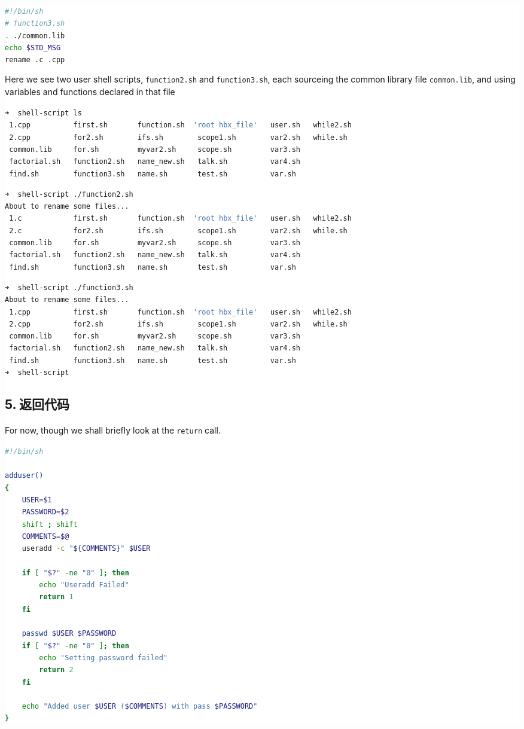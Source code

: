 ```bash
#!/bin/sh
# function3.sh
. ./common.lib
echo $STD_MSG
rename .c .cpp
```
Here we see two user shell scripts, `function2.sh` and `function3.sh`, each sourceing the common library file `common.lib`, and using variables and functions declared in that file
```bash
➜  shell-script ls
 1.cpp          first.sh       function.sh  'root hbx_file'   user.sh   while2.sh
 2.cpp          for2.sh        ifs.sh        scope1.sh        var2.sh   while.sh
 common.lib     for.sh         myvar2.sh     scope.sh         var3.sh
 factorial.sh   function2.sh   name_new.sh   talk.sh          var4.sh
 find.sh        function3.sh   name.sh       test.sh          var.sh
```

```bash
➜  shell-script ./function2.sh
About to rename some files...
 1.c	        first.sh       function.sh  'root hbx_file'   user.sh   while2.sh
 2.c	        for2.sh        ifs.sh	     scope1.sh	      var2.sh   while.sh
 common.lib     for.sh	       myvar2.sh     scope.sh	      var3.sh
 factorial.sh   function2.sh   name_new.sh   talk.sh	      var4.sh
 find.sh        function3.sh   name.sh	     test.sh	      var.sh
```
```bash
➜  shell-script ./function3.sh
About to rename some files...
 1.cpp	        first.sh       function.sh  'root hbx_file'   user.sh   while2.sh
 2.cpp	        for2.sh        ifs.sh	     scope1.sh	      var2.sh   while.sh
 common.lib     for.sh	       myvar2.sh     scope.sh	      var3.sh
 factorial.sh   function2.sh   name_new.sh   talk.sh	      var4.sh
 find.sh        function3.sh   name.sh	     test.sh	      var.sh
➜  shell-script 
```
## 5. 返回代码
For now, though we shall briefly look at the `return` call.
```bash
#!/bin/sh

adduser()
{
	USER=$1
	PASSWORD=$2
	shift ; shift
	COMMENTS=$@
	useradd -c "${COMMENTS}" $USER

	if [ "$?" -ne "0" ]; then
		echo "Useradd Failed"
		return 1
	fi

	passwd $USER $PASSWORD
	if [ "$?" -ne "0" ]; then
		echo "Setting password failed"
		return 2
	fi

	echo "Added user $USER ($COMMENTS) with pass $PASSWORD"
}
```
```bash
```